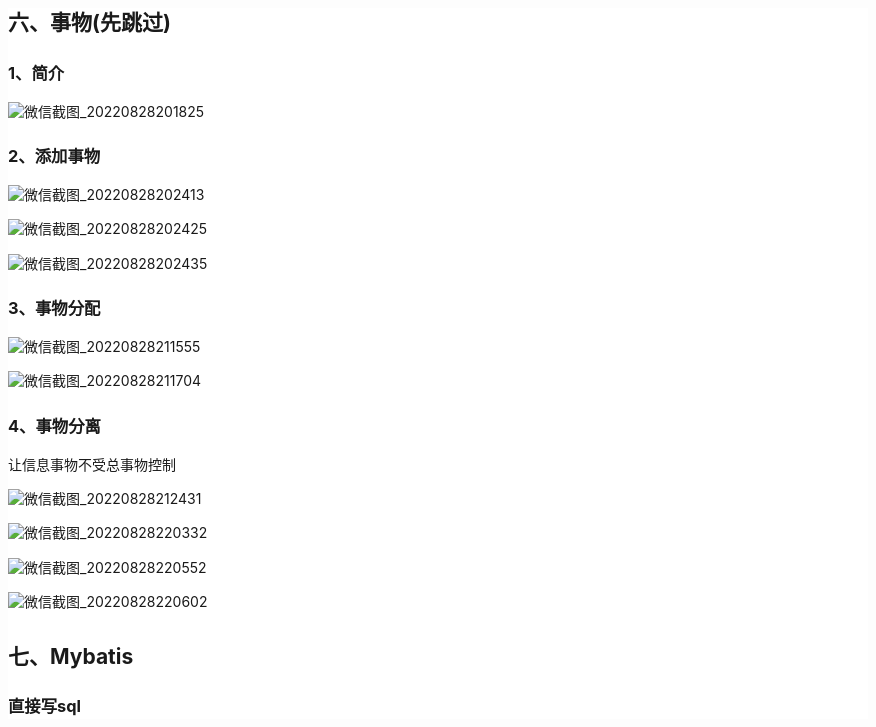 ## 六、事物(先跳过)

### 1、简介

![微信截图_20220828201825](C:\Users\waili\Desktop\usual\微信截图\spring\微信截图_20220828201825.png)



### 2、添加事物

![微信截图_20220828202413](C:\Users\waili\Desktop\usual\微信截图\spring\微信截图_20220828202413.png)



![微信截图_20220828202425](C:\Users\waili\Desktop\usual\微信截图\spring\微信截图_20220828202425.png)

![微信截图_20220828202435](C:\Users\waili\Desktop\usual\微信截图\spring\微信截图_20220828202435.png)



### 3、事物分配

![微信截图_20220828211555](C:\Users\waili\Desktop\usual\微信截图\spring\微信截图_20220828211555.png)



![微信截图_20220828211704](C:\Users\waili\Desktop\usual\微信截图\spring\微信截图_20220828211704.png)

### 4、事物分离

让信息事物不受总事物控制

![微信截图_20220828212431](C:\Users\waili\Desktop\usual\微信截图\spring\微信截图_20220828212431.png)





![微信截图_20220828220332](C:\Users\waili\Desktop\usual\微信截图\spring\微信截图_20220828220332.png)

![微信截图_20220828220552](C:\Users\waili\Desktop\usual\微信截图\spring\微信截图_20220828220552.png)



![微信截图_20220828220602](C:\Users\waili\Desktop\usual\微信截图\spring\微信截图_20220828220602.png)



## **七、Mybatis**

### 直接写sql




